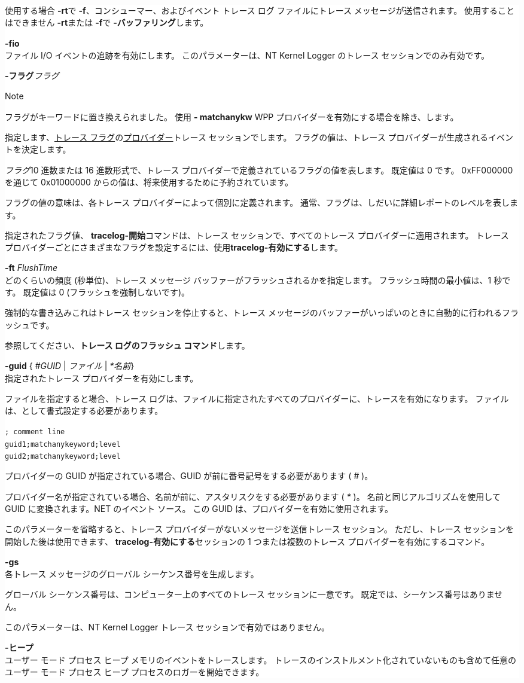 使用する場合 **-rt**で **-f**、コンシューマー、およびイベント トレース ログ ファイルにトレース メッセージが送信されます。 使用することはできません **-rt**または **-f**で **-バッファリング**します。

<span id="_______-fio______"></span><span id="_______-FIO______"></span> **-fio**   
ファイル I/O イベントの追跡を有効にします。 このパラメーターは、NT Kernel Logger のトレース セッションでのみ有効です。

<span id="_______-flag_______Flag______"></span><span id="_______-flag_______flag______"></span><span id="_______-FLAG_______FLAG______"></span> **-フラグ***フラグ*   
> [!NOTE]
> フラグがキーワードに置き換えられました。 使用 **- matchanykw** WPP プロバイダーを有効にする場合を除き、します。

指定します、[トレース フラグ](trace-flags.md)の[プロバイダー](trace-provider.md)トレース セッションでします。 フラグの値は、トレース プロバイダーが生成されるイベントを決定します。

*フラグ*10 進数または 16 進数形式で、トレース プロバイダーで定義されているフラグの値を表します。 既定値は 0 です。 0xFF000000 を通じて 0x01000000 からの値は、将来使用するために予約されています。

フラグの値の意味は、各トレース プロバイダーによって個別に定義されます。 通常、フラグは、しだいに詳細レポートのレベルを表します。

指定されたフラグ値、 **tracelog-開始**コマンドは、トレース セッションで、すべてのトレース プロバイダーに適用されます。 トレース プロバイダーごとにさまざまなフラグを設定するには、使用**tracelog-有効にする**します。

<span id="_______-ft_______FlushTime______"></span><span id="_______-ft_______flushtime______"></span><span id="_______-FT_______FLUSHTIME______"></span> **-ft** *FlushTime*   
どのくらいの頻度 (秒単位)、トレース メッセージ バッファーがフラッシュされるかを指定します。 フラッシュ時間の最小値は、1 秒です。 既定値は 0 (フラッシュを強制しないです)。

強制的な書き込みこれはトレース セッションを停止すると、トレース メッセージのバッファーがいっぱいのときに自動的に行われるフラッシュです。

参照してください、**トレース ログのフラッシュ コマンド**します。

<span id="_______-guid___GUID___GUIDFile_"></span><span id="_______-guid___guid___guidfile_"></span><span id="_______-GUID___GUID___GUIDFILE_"></span> **-guid** { *\#GUID* | *ファイル* |  *\*名前*}  
指定されたトレース プロバイダーを有効にします。

ファイルを指定すると場合、トレース ログは、ファイルに指定されたすべてのプロバイダーに、トレースを有効になります。 ファイルは、として書式設定する必要があります。

```text
; comment line
guid1;matchanykeyword;level
guid2;matchanykeyword;level
```

プロバイダーの GUID が指定されている場合、GUID が前に番号記号をする必要があります ( *\#* )。

プロバイダー名が指定されている場合、名前が前に、アスタリスクをする必要があります ( *\** )。 名前と同じアルゴリズムを使用して GUID に変換されます。NET のイベント ソース。 この GUID は、プロバイダーを有効に使用されます。

このパラメーターを省略すると、トレース プロバイダーがないメッセージを送信トレース セッション。 ただし、トレース セッションを開始した後は使用できます、 **tracelog-有効にする**セッションの 1 つまたは複数のトレース プロバイダーを有効にするコマンド。

<span id="_______-gs______"></span><span id="_______-GS______"></span> **-gs**   
各トレース メッセージのグローバル シーケンス番号を生成します。

グローバル シーケンス番号は、コンピューター上のすべてのトレース セッションに一意です。 既定では、シーケンス番号はありません。

このパラメーターは、NT Kernel Logger トレース セッションで有効ではありません。

<span id="_______-heap______"></span><span id="_______-HEAP______"></span> **-ヒープ**   
ユーザー モード プロセス ヒープ メモリのイベントをトレースします。 トレースのインストルメント化されていないものも含めて任意のユーザー モード プロセス ヒープ プロセスのロガーを開始できます。
